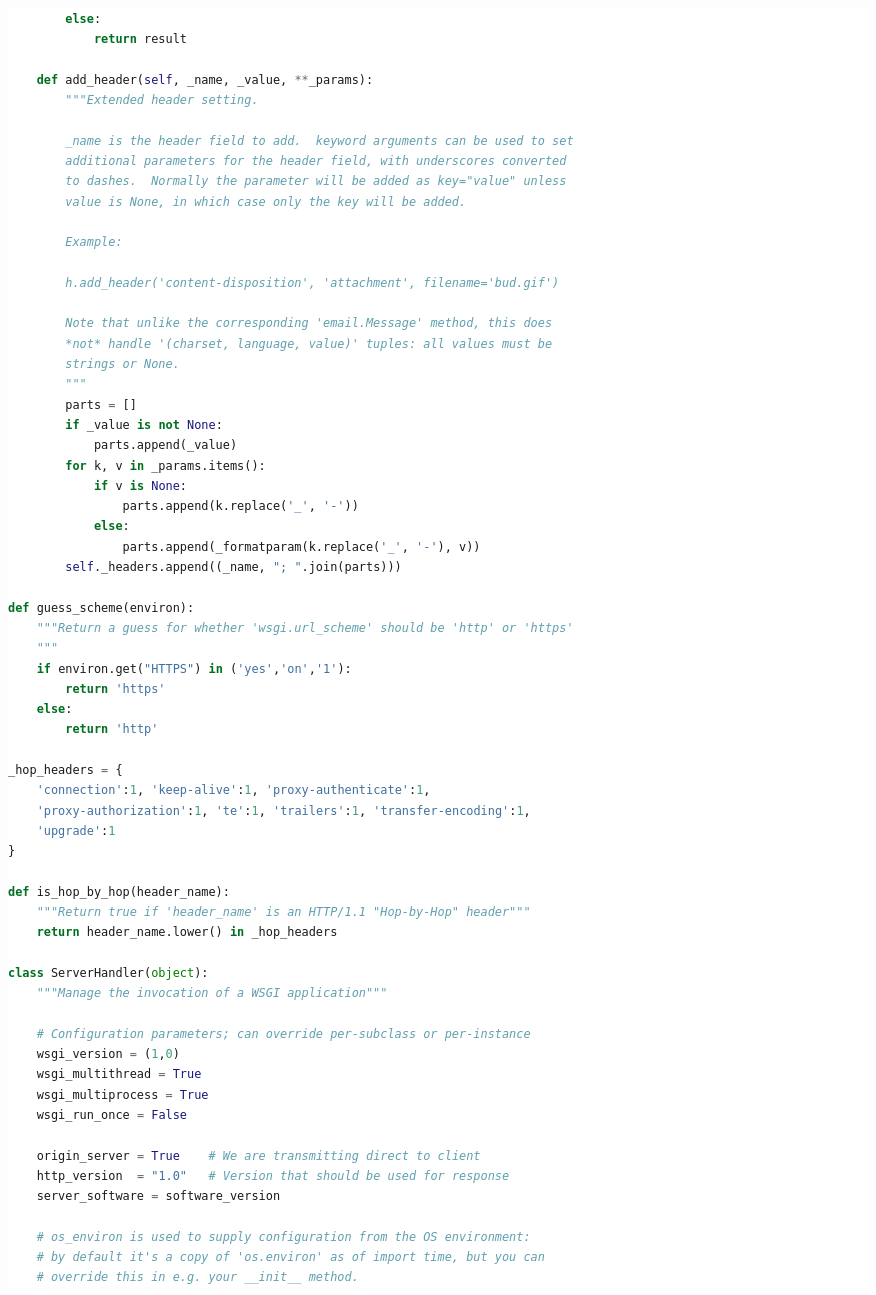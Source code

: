 ```Python
        else:
            return result

    def add_header(self, _name, _value, **_params):
        """Extended header setting.

        _name is the header field to add.  keyword arguments can be used to set
        additional parameters for the header field, with underscores converted
        to dashes.  Normally the parameter will be added as key="value" unless
        value is None, in which case only the key will be added.

        Example:

        h.add_header('content-disposition', 'attachment', filename='bud.gif')

        Note that unlike the corresponding 'email.Message' method, this does
        *not* handle '(charset, language, value)' tuples: all values must be
        strings or None.
        """
        parts = []
        if _value is not None:
            parts.append(_value)
        for k, v in _params.items():
            if v is None:
                parts.append(k.replace('_', '-'))
            else:
                parts.append(_formatparam(k.replace('_', '-'), v))
        self._headers.append((_name, "; ".join(parts)))

def guess_scheme(environ):
    """Return a guess for whether 'wsgi.url_scheme' should be 'http' or 'https'
    """
    if environ.get("HTTPS") in ('yes','on','1'):
        return 'https'
    else:
        return 'http'

_hop_headers = {
    'connection':1, 'keep-alive':1, 'proxy-authenticate':1,
    'proxy-authorization':1, 'te':1, 'trailers':1, 'transfer-encoding':1,
    'upgrade':1
}

def is_hop_by_hop(header_name):
    """Return true if 'header_name' is an HTTP/1.1 "Hop-by-Hop" header"""
    return header_name.lower() in _hop_headers

class ServerHandler(object):
    """Manage the invocation of a WSGI application"""

    # Configuration parameters; can override per-subclass or per-instance
    wsgi_version = (1,0)
    wsgi_multithread = True
    wsgi_multiprocess = True
    wsgi_run_once = False

    origin_server = True    # We are transmitting direct to client
    http_version  = "1.0"   # Version that should be used for response
    server_software = software_version

    # os_environ is used to supply configuration from the OS environment:
    # by default it's a copy of 'os.environ' as of import time, but you can
    # override this in e.g. your __init__ method.
```